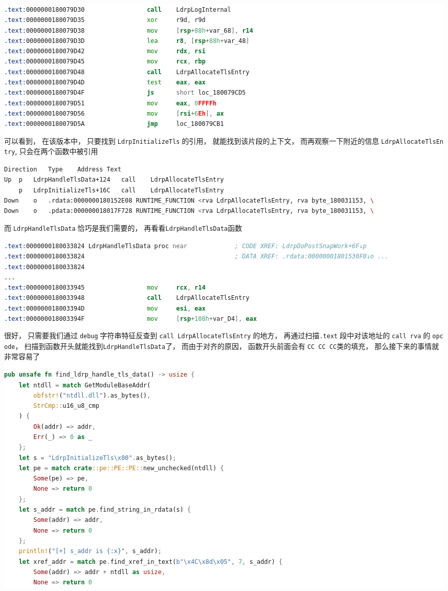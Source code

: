 ```asm
.text:0000000180079D30                 call    LdrpLogInternal
.text:0000000180079D35                 xor     r9d, r9d
.text:0000000180079D38                 mov     [rsp+88h+var_68], r14
.text:0000000180079D3D                 lea     r8, [rsp+88h+var_48]
.text:0000000180079D42                 mov     rdx, rsi
.text:0000000180079D45                 mov     rcx, rbp
.text:0000000180079D48                 call    LdrpAllocateTlsEntry
.text:0000000180079D4D                 test    eax, eax
.text:0000000180079D4F                 js      short loc_180079CD5
.text:0000000180079D51                 mov     eax, 0FFFFh
.text:0000000180079D56                 mov     [rsi+6Eh], ax
.text:0000000180079D5A                 jmp     loc_180079CB1

```

可以看到， 在该版本中， 只要找到 `LdrpInitializeTls` 的引用， 就能找到该片段的上下文， 而再观察一下附近的信息 `LdrpAllocateTlsEntry`,  只会在两个函数中被引用

```bash
Direction	Type	Address	Text
Up	p	LdrpHandleTlsData+124	call    LdrpAllocateTlsEntry
	p	LdrpInitializeTls+16C	call    LdrpAllocateTlsEntry
Down	o	.rdata:0000000180152E08	RUNTIME_FUNCTION <rva LdrpAllocateTlsEntry, rva byte_180031153, \
Down	o	.pdata:000000018017F728	RUNTIME_FUNCTION <rva LdrpAllocateTlsEntry, rva byte_180031153, \
```

而 `LdrpHandleTlsData` 恰巧是我们需要的， 再看看`LdrpHandleTlsData`函数

```asm
.text:0000000180033824 LdrpHandleTlsData proc near             ; CODE XREF: LdrpDoPostSnapWork+6F↓p
.text:0000000180033824                                         ; DATA XREF: .rdata:00000001801530F0↓o ...
.text:0000000180033824
...
.text:0000000180033945                 mov     rcx, r14
.text:0000000180033948                 call    LdrpAllocateTlsEntry
.text:000000018003394D                 mov     esi, eax
.text:000000018003394F                 mov     [rsp+108h+var_D4], eax
```

很好， 只需要我们通过 `debug` 字符串特征反查到 `call LdrpAllocateTlsEntry` 的地方， 再通过扫描`.text` 段中对该地址的 `call rva` 的 `opcode`， 扫描到函数开头就能找到`LdrpHandleTlsData`了， 而由于对齐的原因， 函数开头前面会有 `CC CC CC`类的填充， 那么接下来的事情就非常容易了

```rust
pub unsafe fn find_ldrp_handle_tls_data() -> usize {
    let ntdll = match GetModuleBaseAddr(
        obfstr!("ntdll.dll").as_bytes(), 
        StrCmp::u16_u8_cmp
    ) {
        Ok(addr) => addr,
        Err(_) => 0 as _
    }; 
    let s = "LdrpInitializeTls\x00".as_bytes();
    let pe = match crate::pe::PE::PE::new_unchecked(ntdll) {
        Some(pe) => pe,
        None => return 0
    };
    let s_addr = match pe.find_string_in_rdata(s) {
        Some(addr) => addr,
        None => return 0
    };
    println!("[+] s_addr is {:x}", s_addr);
    let xref_addr = match pe.find_xref_in_text(b"\x4C\x8d\x05", 7, s_addr) {
        Some(addr) => addr + ntdll as usize,
        None => return 0
```